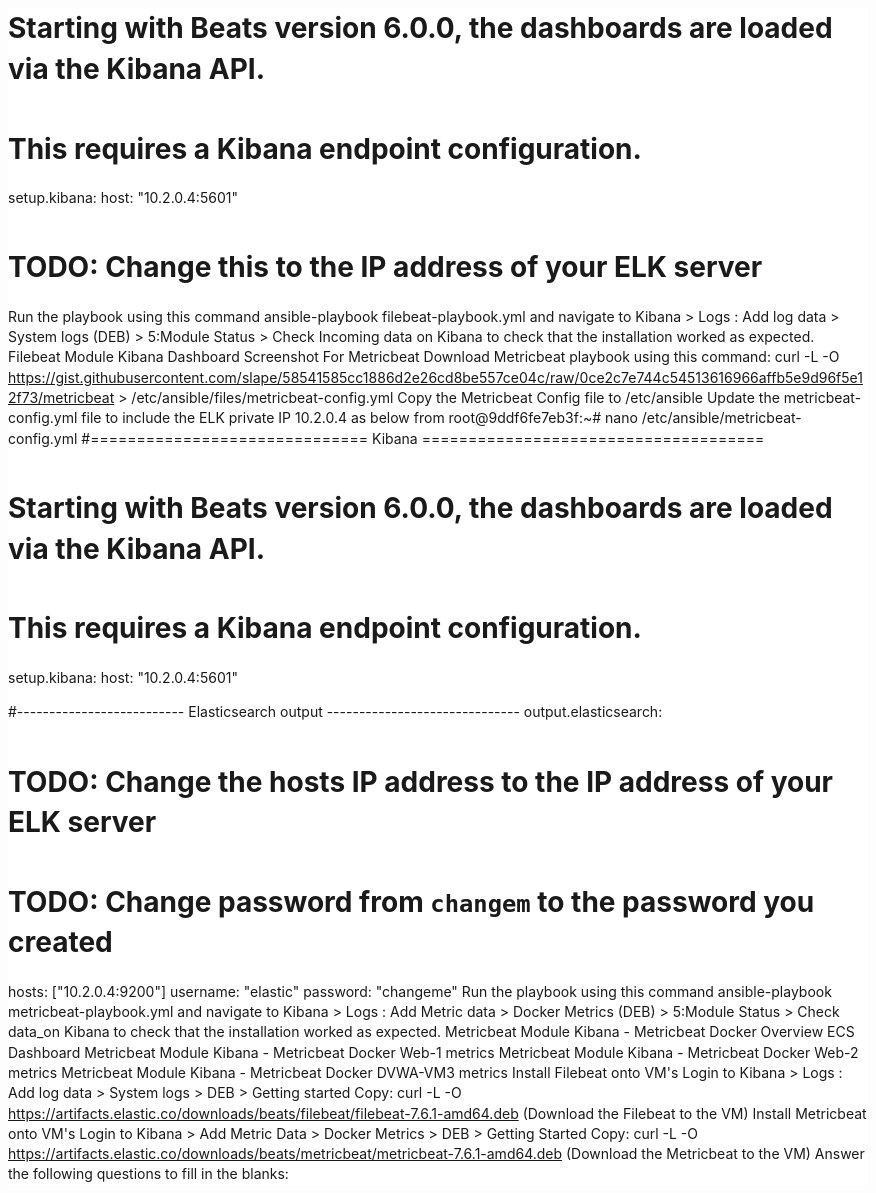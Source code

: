 # Starting with Beats version 6.0.0, the dashboards are loaded via the Kibana API.
# This requires a Kibana endpoint configuration.
setup.kibana:
  host: "10.2.0.4:5601" 
# TODO: Change this to the IP address of your ELK server
Run the playbook using this command ansible-playbook filebeat-playbook.yml and navigate to Kibana > Logs : Add log data > System logs (DEB) > 5:Module Status > Check Incoming data on Kibana to check that the installation worked as expected.
Filebeat Module Kibana Dashboard Screenshot
For Metricbeat
Download Metricbeat playbook using this command:
curl -L -O https://gist.githubusercontent.com/slape/58541585cc1886d2e26cd8be557ce04c/raw/0ce2c7e744c54513616966affb5e9d96f5e12f73/metricbeat > /etc/ansible/files/metricbeat-config.yml Copy the Metricbeat Config file to /etc/ansible
Update the metricbeat-config.yml file to include the ELK private IP 10.2.0.4 as below from root@9ddf6fe7eb3f:~# nano /etc/ansible/metricbeat-config.yml
#============================== Kibana =====================================

# Starting with Beats version 6.0.0, the dashboards are loaded via the Kibana API.
# This requires a Kibana endpoint configuration.
setup.kibana:
  host: "10.2.0.4:5601"
  
#-------------------------- Elasticsearch output ------------------------------
output.elasticsearch:
  # TODO: Change the hosts IP address to the IP address of your ELK server
  # TODO: Change password from `changem` to the password you created
  hosts: ["10.2.0.4:9200"]
  username: "elastic"
  password: "changeme"
Run the playbook using this command ansible-playbook metricbeat-playbook.yml and navigate to Kibana > Logs : Add Metric data > Docker Metrics (DEB) > 5:Module Status > Check data_on Kibana to check that the installation worked as expected.
Metricbeat Module Kibana - Metricbeat Docker Overview ECS Dashboard
Metricbeat Module Kibana - Metricbeat Docker Web-1 metrics
Metricbeat Module Kibana - Metricbeat Docker Web-2 metrics
Metricbeat Module Kibana - Metricbeat Docker DVWA-VM3 metrics
Install Filebeat onto VM's
Login to Kibana > Logs : Add log data > System logs > DEB > Getting started
Copy: curl -L -O https://artifacts.elastic.co/downloads/beats/filebeat/filebeat-7.6.1-amd64.deb
(Download the Filebeat to the VM)
Install Metricbeat onto VM's
Login to Kibana > Add Metric Data > Docker Metrics > DEB > Getting Started
Copy: curl -L -O https://artifacts.elastic.co/downloads/beats/metricbeat/metricbeat-7.6.1-amd64.deb
(Download the Metricbeat to the VM)
Answer the following questions to fill in the blanks:
